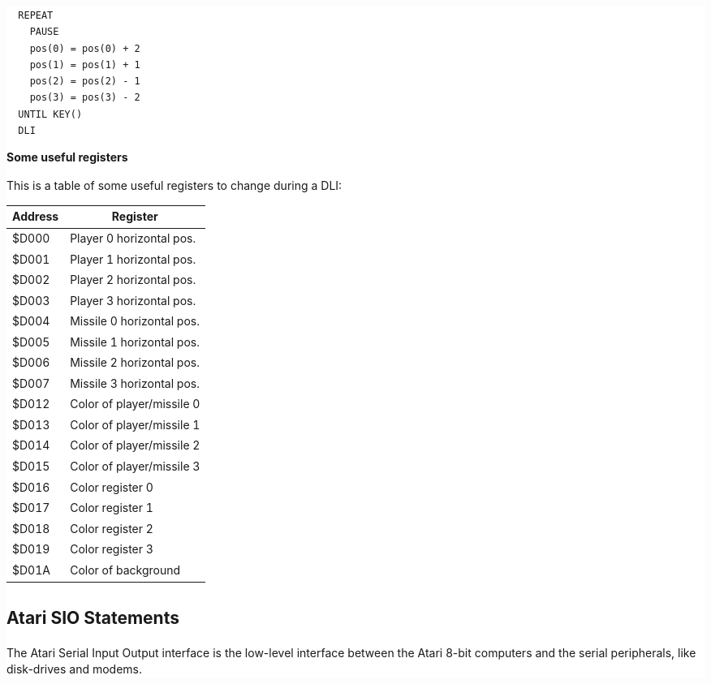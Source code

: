       REPEAT
        PAUSE
        pos(0) = pos(0) + 2
        pos(1) = pos(1) + 1
        pos(2) = pos(2) - 1
        pos(3) = pos(3) - 2
      UNTIL KEY()
      DLI


**Some useful registers**

  This is a table of some useful
  registers to change during a DLI:

|Address| Register                  |
| ----- | ------------------------- |
| $D000 | Player 0 horizontal pos.  |
| $D001 | Player 1 horizontal pos.  |
| $D002 | Player 2 horizontal pos.  |
| $D003 | Player 3 horizontal pos.  |
| $D004 | Missile 0 horizontal pos. |
| $D005 | Missile 1 horizontal pos. |
| $D006 | Missile 2 horizontal pos. |
| $D007 | Missile 3 horizontal pos. |
| $D012 | Color of player/missile 0 |
| $D013 | Color of player/missile 1 |
| $D014 | Color of player/missile 2 |
| $D015 | Color of player/missile 3 |
| $D016 | Color register 0          |
| $D017 | Color register 1          |
| $D018 | Color register 2          |
| $D019 | Color register 3          |
| $D01A | Color of background       |

Atari SIO Statements
--------------------

The Atari Serial Input Output interface
is the low-level interface between the
Atari 8-bit computers and the serial
peripherals, like disk-drives and
modems.
